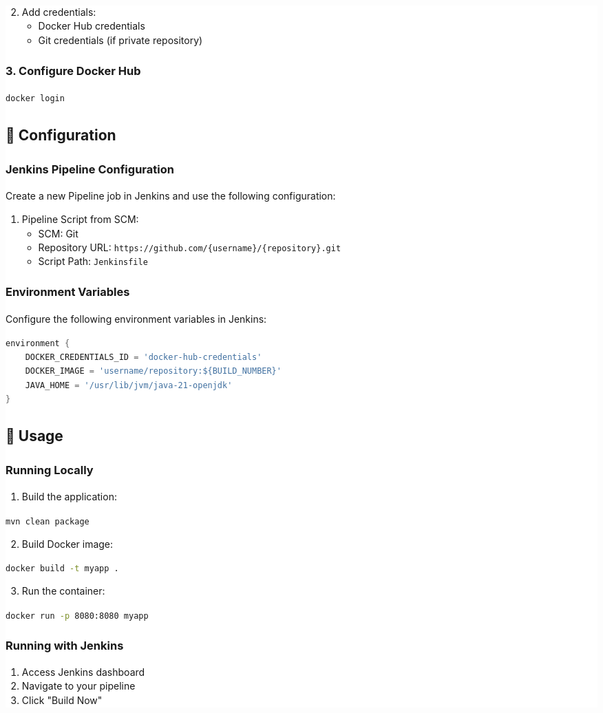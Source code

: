 2. Add credentials:
   - Docker Hub credentials
   - Git credentials (if private repository)

### 3. Configure Docker Hub
```bash
docker login
```

## 🔧 Configuration

### Jenkins Pipeline Configuration
Create a new Pipeline job in Jenkins and use the following configuration:

1. Pipeline Script from SCM:
   - SCM: Git
   - Repository URL: `https://github.com/{username}/{repository}.git`
   - Script Path: `Jenkinsfile`

### Environment Variables
Configure the following environment variables in Jenkins:
```groovy
environment {
    DOCKER_CREDENTIALS_ID = 'docker-hub-credentials'
    DOCKER_IMAGE = 'username/repository:${BUILD_NUMBER}'
    JAVA_HOME = '/usr/lib/jvm/java-21-openjdk'
}
```

## 📝 Usage

### Running Locally
1. Build the application:
```bash
mvn clean package
```

2. Build Docker image:
```bash
docker build -t myapp .
```

3. Run the container:
```bash
docker run -p 8080:8080 myapp
```

### Running with Jenkins
1. Access Jenkins dashboard
2. Navigate to your pipeline
3. Click "Build Now"
